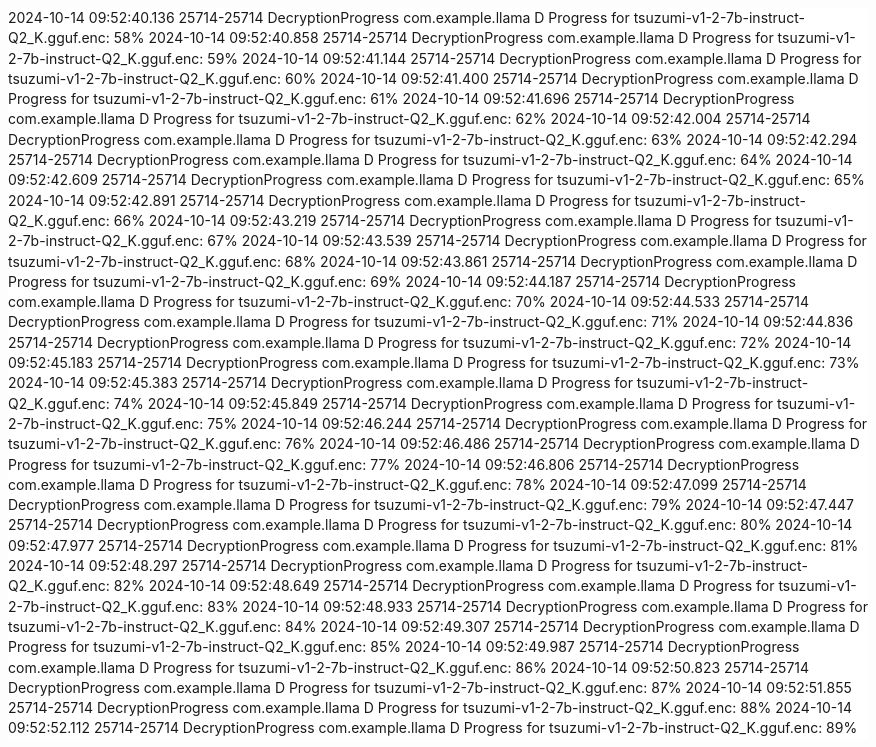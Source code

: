 2024-10-14 09:52:40.136 25714-25714 DecryptionProgress      com.example.llama                    D  Progress for tsuzumi-v1-2-7b-instruct-Q2_K.gguf.enc: 58%
2024-10-14 09:52:40.858 25714-25714 DecryptionProgress      com.example.llama                    D  Progress for tsuzumi-v1-2-7b-instruct-Q2_K.gguf.enc: 59%
2024-10-14 09:52:41.144 25714-25714 DecryptionProgress      com.example.llama                    D  Progress for tsuzumi-v1-2-7b-instruct-Q2_K.gguf.enc: 60%
2024-10-14 09:52:41.400 25714-25714 DecryptionProgress      com.example.llama                    D  Progress for tsuzumi-v1-2-7b-instruct-Q2_K.gguf.enc: 61%
2024-10-14 09:52:41.696 25714-25714 DecryptionProgress      com.example.llama                    D  Progress for tsuzumi-v1-2-7b-instruct-Q2_K.gguf.enc: 62%
2024-10-14 09:52:42.004 25714-25714 DecryptionProgress      com.example.llama                    D  Progress for tsuzumi-v1-2-7b-instruct-Q2_K.gguf.enc: 63%
2024-10-14 09:52:42.294 25714-25714 DecryptionProgress      com.example.llama                    D  Progress for tsuzumi-v1-2-7b-instruct-Q2_K.gguf.enc: 64%
2024-10-14 09:52:42.609 25714-25714 DecryptionProgress      com.example.llama                    D  Progress for tsuzumi-v1-2-7b-instruct-Q2_K.gguf.enc: 65%
2024-10-14 09:52:42.891 25714-25714 DecryptionProgress      com.example.llama                    D  Progress for tsuzumi-v1-2-7b-instruct-Q2_K.gguf.enc: 66%
2024-10-14 09:52:43.219 25714-25714 DecryptionProgress      com.example.llama                    D  Progress for tsuzumi-v1-2-7b-instruct-Q2_K.gguf.enc: 67%
2024-10-14 09:52:43.539 25714-25714 DecryptionProgress      com.example.llama                    D  Progress for tsuzumi-v1-2-7b-instruct-Q2_K.gguf.enc: 68%
2024-10-14 09:52:43.861 25714-25714 DecryptionProgress      com.example.llama                    D  Progress for tsuzumi-v1-2-7b-instruct-Q2_K.gguf.enc: 69%
2024-10-14 09:52:44.187 25714-25714 DecryptionProgress      com.example.llama                    D  Progress for tsuzumi-v1-2-7b-instruct-Q2_K.gguf.enc: 70%
2024-10-14 09:52:44.533 25714-25714 DecryptionProgress      com.example.llama                    D  Progress for tsuzumi-v1-2-7b-instruct-Q2_K.gguf.enc: 71%
2024-10-14 09:52:44.836 25714-25714 DecryptionProgress      com.example.llama                    D  Progress for tsuzumi-v1-2-7b-instruct-Q2_K.gguf.enc: 72%
2024-10-14 09:52:45.183 25714-25714 DecryptionProgress      com.example.llama                    D  Progress for tsuzumi-v1-2-7b-instruct-Q2_K.gguf.enc: 73%
2024-10-14 09:52:45.383 25714-25714 DecryptionProgress      com.example.llama                    D  Progress for tsuzumi-v1-2-7b-instruct-Q2_K.gguf.enc: 74%
2024-10-14 09:52:45.849 25714-25714 DecryptionProgress      com.example.llama                    D  Progress for tsuzumi-v1-2-7b-instruct-Q2_K.gguf.enc: 75%
2024-10-14 09:52:46.244 25714-25714 DecryptionProgress      com.example.llama                    D  Progress for tsuzumi-v1-2-7b-instruct-Q2_K.gguf.enc: 76%
2024-10-14 09:52:46.486 25714-25714 DecryptionProgress      com.example.llama                    D  Progress for tsuzumi-v1-2-7b-instruct-Q2_K.gguf.enc: 77%
2024-10-14 09:52:46.806 25714-25714 DecryptionProgress      com.example.llama                    D  Progress for tsuzumi-v1-2-7b-instruct-Q2_K.gguf.enc: 78%
2024-10-14 09:52:47.099 25714-25714 DecryptionProgress      com.example.llama                    D  Progress for tsuzumi-v1-2-7b-instruct-Q2_K.gguf.enc: 79%
2024-10-14 09:52:47.447 25714-25714 DecryptionProgress      com.example.llama                    D  Progress for tsuzumi-v1-2-7b-instruct-Q2_K.gguf.enc: 80%
2024-10-14 09:52:47.977 25714-25714 DecryptionProgress      com.example.llama                    D  Progress for tsuzumi-v1-2-7b-instruct-Q2_K.gguf.enc: 81%
2024-10-14 09:52:48.297 25714-25714 DecryptionProgress      com.example.llama                    D  Progress for tsuzumi-v1-2-7b-instruct-Q2_K.gguf.enc: 82%
2024-10-14 09:52:48.649 25714-25714 DecryptionProgress      com.example.llama                    D  Progress for tsuzumi-v1-2-7b-instruct-Q2_K.gguf.enc: 83%
2024-10-14 09:52:48.933 25714-25714 DecryptionProgress      com.example.llama                    D  Progress for tsuzumi-v1-2-7b-instruct-Q2_K.gguf.enc: 84%
2024-10-14 09:52:49.307 25714-25714 DecryptionProgress      com.example.llama                    D  Progress for tsuzumi-v1-2-7b-instruct-Q2_K.gguf.enc: 85%
2024-10-14 09:52:49.987 25714-25714 DecryptionProgress      com.example.llama                    D  Progress for tsuzumi-v1-2-7b-instruct-Q2_K.gguf.enc: 86%
2024-10-14 09:52:50.823 25714-25714 DecryptionProgress      com.example.llama                    D  Progress for tsuzumi-v1-2-7b-instruct-Q2_K.gguf.enc: 87%
2024-10-14 09:52:51.855 25714-25714 DecryptionProgress      com.example.llama                    D  Progress for tsuzumi-v1-2-7b-instruct-Q2_K.gguf.enc: 88%
2024-10-14 09:52:52.112 25714-25714 DecryptionProgress      com.example.llama                    D  Progress for tsuzumi-v1-2-7b-instruct-Q2_K.gguf.enc: 89%